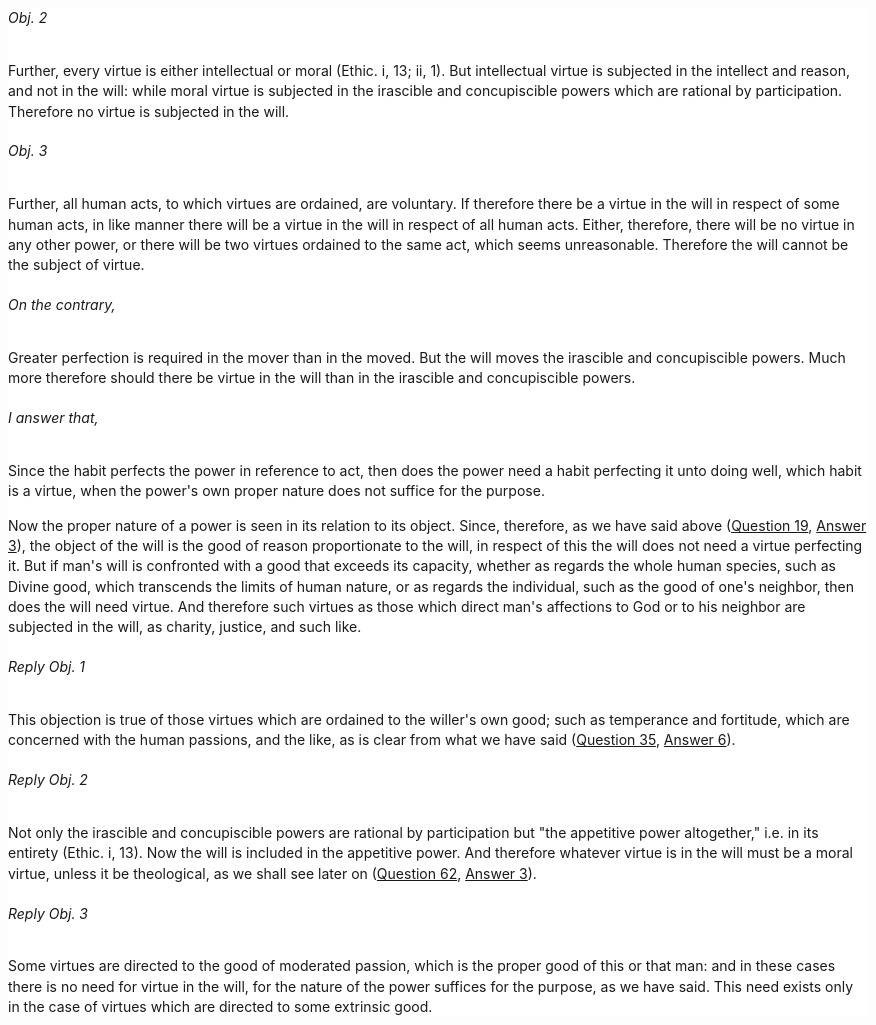 ###### Obj. 2
Further, every virtue is either intellectual or moral (Ethic. i, 13; ii, 1). But intellectual virtue is subjected in the intellect and reason, and not in the will: while moral virtue is subjected in the irascible and concupiscible powers which are rational by participation. Therefore no virtue is subjected in the will.  

###### Obj. 3
Further, all human acts, to which virtues are ordained, are voluntary. If therefore there be a virtue in the will in respect of some human acts, in like manner there will be a virtue in the will in respect of all human acts. Either, therefore, there will be no virtue in any other power, or there will be two virtues ordained to the same act, which seems unreasonable. Therefore the will cannot be the subject of virtue.  

###### On the contrary,
Greater perfection is required in the mover than in the moved. But the will moves the irascible and concupiscible powers. Much more therefore should there be virtue in the will than in the irascible and concupiscible powers.  

###### I answer that,
Since the habit perfects the power in reference to act, then does the power need a habit perfecting it unto doing well, which habit is a virtue, when the power's own proper nature does not suffice for the purpose.  

Now the proper nature of a power is seen in its relation to its object. Since, therefore, as we have said above ([Question 19](../../006.%20Human%20Acts;%20Acts%20Peculiar%20to%20Man%20(16)/19.%20Goodness%20and%20Malice%20of%20the%20Interior%20Act%20of%20the%20Will.md), [Answer 3](../../006.%20Human%20Acts;%20Acts%20Peculiar%20to%20Man%20(16)/19.%20Goodness%20and%20Malice%20of%20the%20Interior%20Act%20of%20the%20Will.md#3.%20Whether%20the%20goodness%20of%20the%20will%20depends%20on%20reason?%20)), the object of the will is the good of reason proportionate to the will, in respect of this the will does not need a virtue perfecting it. But if man's will is confronted with a good that exceeds its capacity, whether as regards the whole human species, such as Divine good, which transcends the limits of human nature, or as regards the individual, such as the good of one's neighbor, then does the will need virtue. And therefore such virtues as those which direct man's affections to God or to his neighbor are subjected in the will, as charity, justice, and such like.  

###### Reply Obj. 1
This objection is true of those virtues which are ordained to the willer's own good; such as temperance and fortitude, which are concerned with the human passions, and the like, as is clear from what we have said ([Question 35](../../022.%20Passions%20(27)/35.%20Pain%20or%20Sorrow,%20in%20Itself.md), [Answer 6](../../022.%20Passions%20(27)/35.%20Pain%20or%20Sorrow,%20in%20Itself.md#6.%20Whether%20sorrow%20is%20to%20be%20shunned%20more%20than%20pleasure%20is%20to%20be%20sought?%20)).  

###### Reply Obj. 2
Not only the irascible and concupiscible powers are rational by participation but "the appetitive power altogether," i.e. in its entirety (Ethic. i, 13). Now the will is included in the appetitive power. And therefore whatever virtue is in the will must be a moral virtue, unless it be theological, as we shall see later on ([Question 62](62.%20Theological%20Virtues.md), [Answer 3](62.%20Theological%20Virtues.md#3.%20Whether%20faith,%20hope,%20and%20charity%20are%20fittingly%20reckoned%20as%20theological%20virtues?%20)).  

###### Reply Obj. 3
Some virtues are directed to the good of moderated passion, which is the proper good of this or that man: and in these cases there is no need for virtue in the will, for the nature of the power suffices for the purpose, as we have said. This need exists only in the case of virtues which are directed to some extrinsic good.